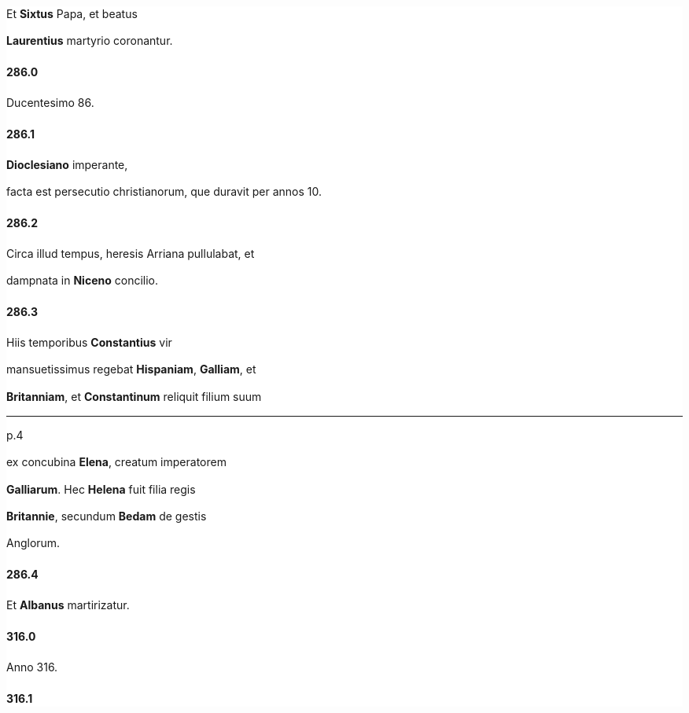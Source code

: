 Et **Sixtus** Papa, et beatus 

**Laurentius** martyrio coronantur.


#### 286.0


Ducentesimo 86.


#### 286.1


**Dioclesiano** imperante, 

facta est persecutio christianorum, que duravit per annos 10.


#### 286.2


Circa illud tempus, heresis Arriana pullulabat, et 

dampnata in **Niceno** concilio.


#### 286.3


Hiis temporibus **Constantius** vir 

mansuetissimus regebat **Hispaniam**, **Galliam**, et 

**Britanniam**, et **Constantinum** reliquit filium suum


---

p.4






ex concubina **Elena**, creatum imperatorem 

**Galliarum**. Hec **Helena** fuit filia regis 

**Britannie**, secundum **Bedam** de gestis 

Anglorum.


#### 286.4


Et **Albanus** martirizatur.


#### 316.0


Anno 316.


#### 316.1
